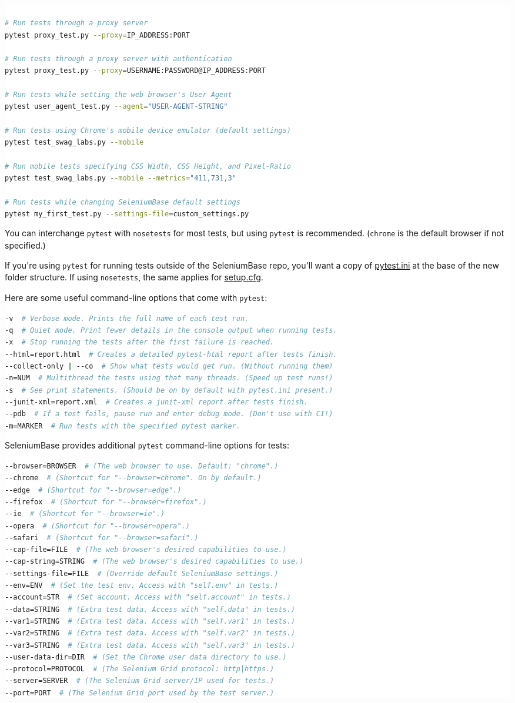 ```bash

# Run tests through a proxy server
pytest proxy_test.py --proxy=IP_ADDRESS:PORT

# Run tests through a proxy server with authentication
pytest proxy_test.py --proxy=USERNAME:PASSWORD@IP_ADDRESS:PORT

# Run tests while setting the web browser's User Agent
pytest user_agent_test.py --agent="USER-AGENT-STRING"

# Run tests using Chrome's mobile device emulator (default settings)
pytest test_swag_labs.py --mobile

# Run mobile tests specifying CSS Width, CSS Height, and Pixel-Ratio
pytest test_swag_labs.py --mobile --metrics="411,731,3"

# Run tests while changing SeleniumBase default settings
pytest my_first_test.py --settings-file=custom_settings.py
```

You can interchange ``pytest`` with ``nosetests`` for most tests, but using ``pytest`` is recommended. (``chrome`` is the default browser if not specified.)

If you're using ``pytest`` for running tests outside of the SeleniumBase repo, you'll want a copy of [pytest.ini](https://github.com/seleniumbase/SeleniumBase/blob/master/pytest.ini) at the base of the new folder structure. If using ``nosetests``, the same applies for [setup.cfg](https://github.com/seleniumbase/SeleniumBase/blob/master/setup.cfg).

Here are some useful command-line options that come with ``pytest``:

```bash
-v  # Verbose mode. Prints the full name of each test run.
-q  # Quiet mode. Print fewer details in the console output when running tests.
-x  # Stop running the tests after the first failure is reached.
--html=report.html  # Creates a detailed pytest-html report after tests finish.
--collect-only | --co  # Show what tests would get run. (Without running them)
-n=NUM  # Multithread the tests using that many threads. (Speed up test runs!)
-s  # See print statements. (Should be on by default with pytest.ini present.)
--junit-xml=report.xml  # Creates a junit-xml report after tests finish.
--pdb  # If a test fails, pause run and enter debug mode. (Don't use with CI!)
-m=MARKER  # Run tests with the specified pytest marker.
```

SeleniumBase provides additional ``pytest`` command-line options for tests:

```bash
--browser=BROWSER  # (The web browser to use. Default: "chrome".)
--chrome  # (Shortcut for "--browser=chrome". On by default.)
--edge  # (Shortcut for "--browser=edge".)
--firefox  # (Shortcut for "--browser=firefox".)
--ie  # (Shortcut for "--browser=ie".)
--opera  # (Shortcut for "--browser=opera".)
--safari  # (Shortcut for "--browser=safari".)
--cap-file=FILE  # (The web browser's desired capabilities to use.)
--cap-string=STRING  # (The web browser's desired capabilities to use.)
--settings-file=FILE  # (Override default SeleniumBase settings.)
--env=ENV  # (Set the test env. Access with "self.env" in tests.)
--account=STR  # (Set account. Access with "self.account" in tests.)
--data=STRING  # (Extra test data. Access with "self.data" in tests.)
--var1=STRING  # (Extra test data. Access with "self.var1" in tests.)
--var2=STRING  # (Extra test data. Access with "self.var2" in tests.)
--var3=STRING  # (Extra test data. Access with "self.var3" in tests.)
--user-data-dir=DIR  # (Set the Chrome user data directory to use.)
--protocol=PROTOCOL  # (The Selenium Grid protocol: http|https.)
--server=SERVER  # (The Selenium Grid server/IP used for tests.)
--port=PORT  # (The Selenium Grid port used by the test server.)
```